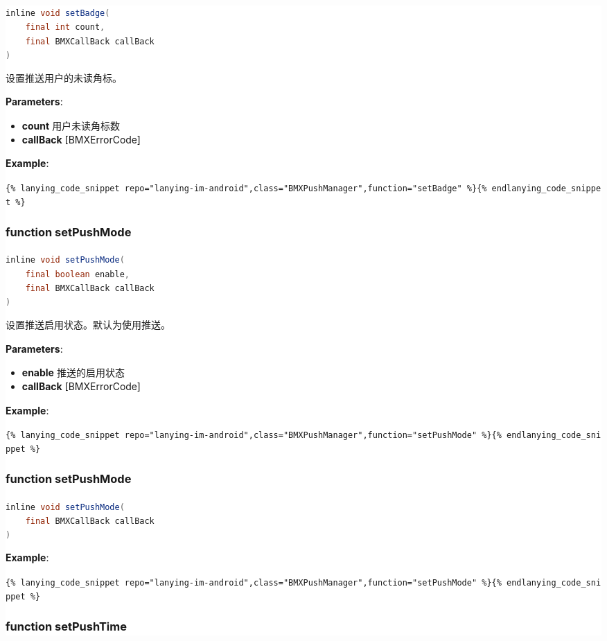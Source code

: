 ```java
inline void setBadge(
    final int count,
    final BMXCallBack callBack
)
```

设置推送用户的未读角标。 

**Parameters**: 

  * **count** 用户未读角标数 
  * **callBack** [BMXErrorCode]


**Example**:
```
{% lanying_code_snippet repo="lanying-im-android",class="BMXPushManager",function="setBadge" %}{% endlanying_code_snippet %}
```
### function setPushMode

```java
inline void setPushMode(
    final boolean enable,
    final BMXCallBack callBack
)
```

设置推送启用状态。默认为使用推送。 

**Parameters**: 

  * **enable** 推送的启用状态 
  * **callBack** [BMXErrorCode]


**Example**:
```
{% lanying_code_snippet repo="lanying-im-android",class="BMXPushManager",function="setPushMode" %}{% endlanying_code_snippet %}
```
### function setPushMode

```java
inline void setPushMode(
    final BMXCallBack callBack
)
```


**Example**:
```
{% lanying_code_snippet repo="lanying-im-android",class="BMXPushManager",function="setPushMode" %}{% endlanying_code_snippet %}
```
### function setPushTime
